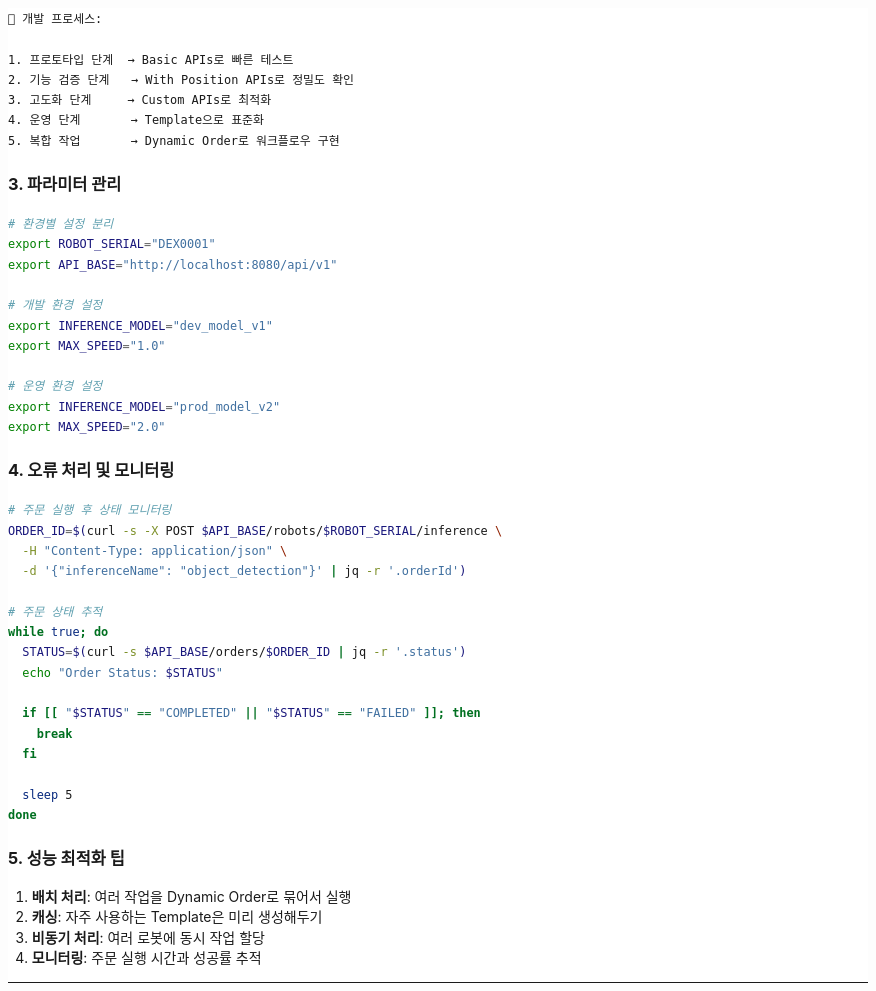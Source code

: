```
🔄 개발 프로세스:

1. 프로토타입 단계  → Basic APIs로 빠른 테스트
2. 기능 검증 단계   → With Position APIs로 정밀도 확인
3. 고도화 단계     → Custom APIs로 최적화
4. 운영 단계       → Template으로 표준화
5. 복합 작업       → Dynamic Order로 워크플로우 구현
```

### 3. 파라미터 관리

```bash
# 환경별 설정 분리
export ROBOT_SERIAL="DEX0001"
export API_BASE="http://localhost:8080/api/v1"

# 개발 환경 설정
export INFERENCE_MODEL="dev_model_v1"
export MAX_SPEED="1.0"

# 운영 환경 설정
export INFERENCE_MODEL="prod_model_v2"
export MAX_SPEED="2.0"
```

### 4. 오류 처리 및 모니터링

```bash
# 주문 실행 후 상태 모니터링
ORDER_ID=$(curl -s -X POST $API_BASE/robots/$ROBOT_SERIAL/inference \
  -H "Content-Type: application/json" \
  -d '{"inferenceName": "object_detection"}' | jq -r '.orderId')

# 주문 상태 추적
while true; do
  STATUS=$(curl -s $API_BASE/orders/$ORDER_ID | jq -r '.status')
  echo "Order Status: $STATUS"
  
  if [[ "$STATUS" == "COMPLETED" || "$STATUS" == "FAILED" ]]; then
    break
  fi
  
  sleep 5
done
```

### 5. 성능 최적화 팁

1. **배치 처리**: 여러 작업을 Dynamic Order로 묶어서 실행
2. **캐싱**: 자주 사용하는 Template은 미리 생성해두기
3. **비동기 처리**: 여러 로봇에 동시 작업 할당
4. **모니터링**: 주문 실행 시간과 성공률 추적

---